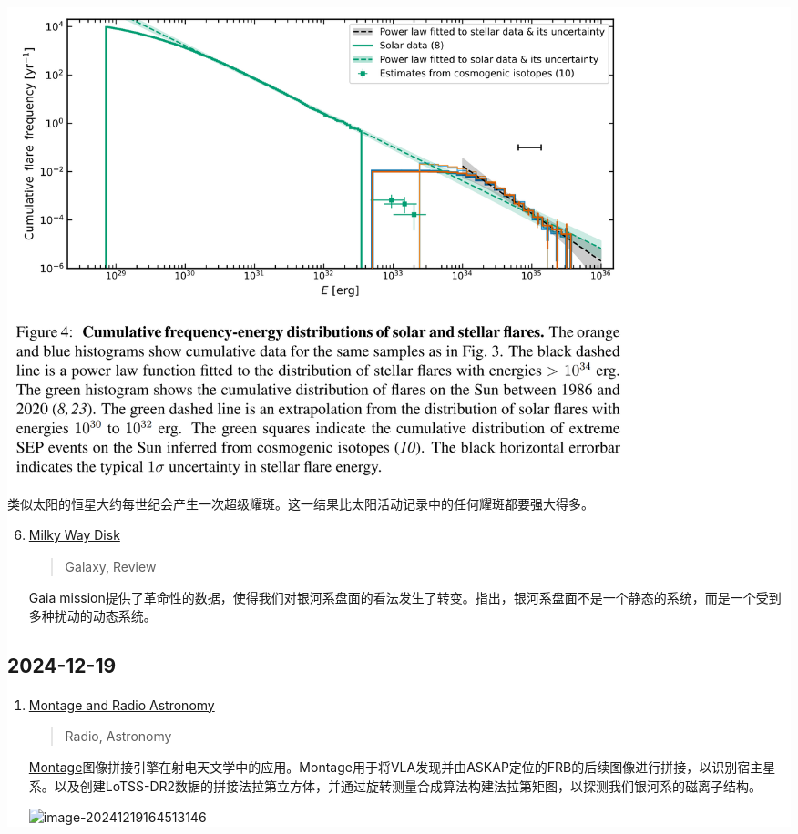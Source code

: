    <img src="./Figures/image-20241218144617213.png" alt="image-20241218144617213" width="680px" />

   类似太阳的恒星大约每世纪会产生一次超级耀斑。这一结果比太阳活动记录中的任何耀斑都要强大得多。

6. [Milky Way Disk](https://arxiv.org/abs/2412.12252)

   > Galaxy, Review

   Gaia mission提供了革命性的数据，使得我们对银河系盘面的看法发生了转变。指出，银河系盘面不是一个静态的系统，而是一个受到多种扰动的动态系统。

## 2024-12-19

1. [Montage and Radio Astronomy](https://arxiv.org/abs/2412.13213)

   > Radio, Astronomy

   [Montage](https://github.com/Caltech-IPAC/MontageNotebooks)图像拼接引擎在射电天文学中的应用。Montage用于将VLA发现并由ASKAP定位的FRB的后续图像进行拼接，以识别宿主星系。以及创建LoTSS-DR2数据的拼接法拉第立方体，并通过旋转测量合成算法构建法拉第矩图，以探测我们银河系的磁离子结构。

   <img src="./Figures/image-20241219164513146.png" alt="image-20241219164513146" width="680px" />
